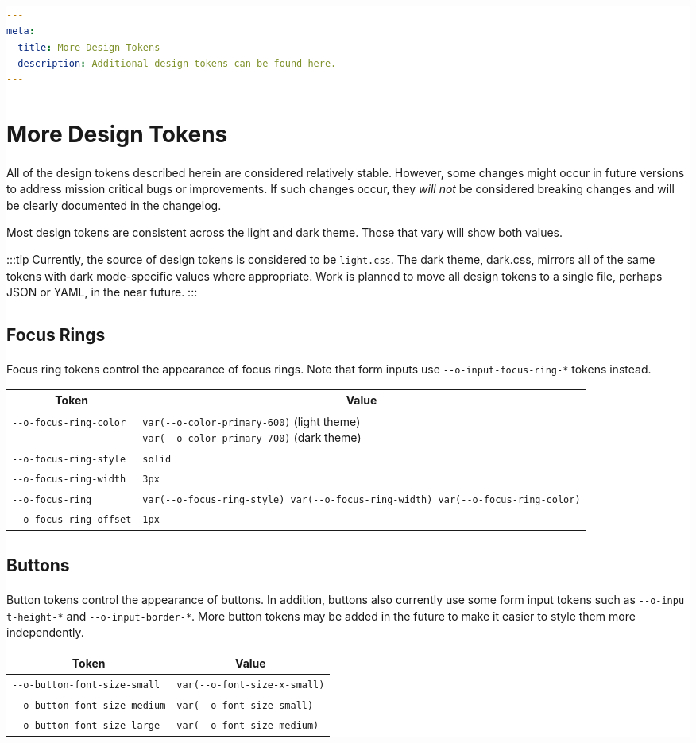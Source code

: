 ```yaml
---
meta:
  title: More Design Tokens
  description: Additional design tokens can be found here.
---
```


# More Design Tokens

All of the design tokens described herein are considered relatively stable. However, some changes might occur in future versions to address mission critical bugs or improvements. If such changes occur, they _will not_ be considered breaking changes and will be clearly documented in the [changelog](/resources/changelog).

Most design tokens are consistent across the light and dark theme. Those that vary will show both values.

:::tip
Currently, the source of design tokens is considered to be [`light.css`](O-REPO-URL-O/blob/next/src/themes/light.css). The dark theme, [dark.css](O-REPO-URL-O/blob/next/src/themes/dark.css), mirrors all of the same tokens with dark mode-specific values where appropriate. Work is planned to move all design tokens to a single file, perhaps JSON or YAML, in the near future.
:::

## Focus Rings

Focus ring tokens control the appearance of focus rings. Note that form inputs use `--o-input-focus-ring-*` tokens instead.

| Token                   | Value                                                                                   |
| ----------------------- | --------------------------------------------------------------------------------------- |
| `--o-focus-ring-color`  | `var(--o-color-primary-600)` (light theme)<br>`var(--o-color-primary-700)` (dark theme) |
| `--o-focus-ring-style`  | `solid`                                                                                 |
| `--o-focus-ring-width`  | `3px`                                                                                   |
| `--o-focus-ring`        | `var(--o-focus-ring-style) var(--o-focus-ring-width) var(--o-focus-ring-color)`         |
| `--o-focus-ring-offset` | `1px`                                                                                   |

## Buttons

Button tokens control the appearance of buttons. In addition, buttons also currently use some form input tokens such as `--o-input-height-*` and `--o-input-border-*`. More button tokens may be added in the future to make it easier to style them more independently.

| Token                         | Value                        |
| ----------------------------- | ---------------------------- |
| `--o-button-font-size-small`  | `var(--o-font-size-x-small)` |
| `--o-button-font-size-medium` | `var(--o-font-size-small)`   |
| `--o-button-font-size-large`  | `var(--o-font-size-medium)`  |
